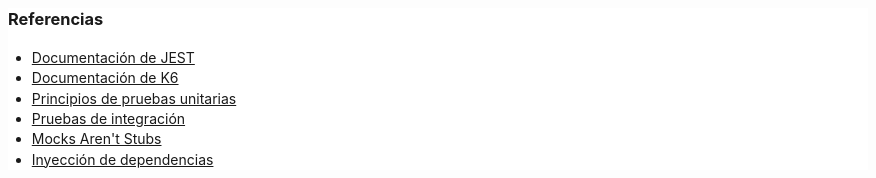 ### Referencias

- [Documentación de JEST](https://jestjs.io/)
- [Documentación de K6](https://k6.io/docs/)
- [Principios de pruebas unitarias](https://martinfowler.com/bliki/UnitTest.html)
- [Pruebas de integración](https://www.martinfowler.com/bliki/IntegrationTest.html)
- [Mocks Aren't Stubs](https://www.martinfowler.com/articles/mocksArentStubs.html)
- [Inyección de dependencias](https://es.wikipedia.org/wiki/Inyecci%C3%B3n_de_dependencias)
